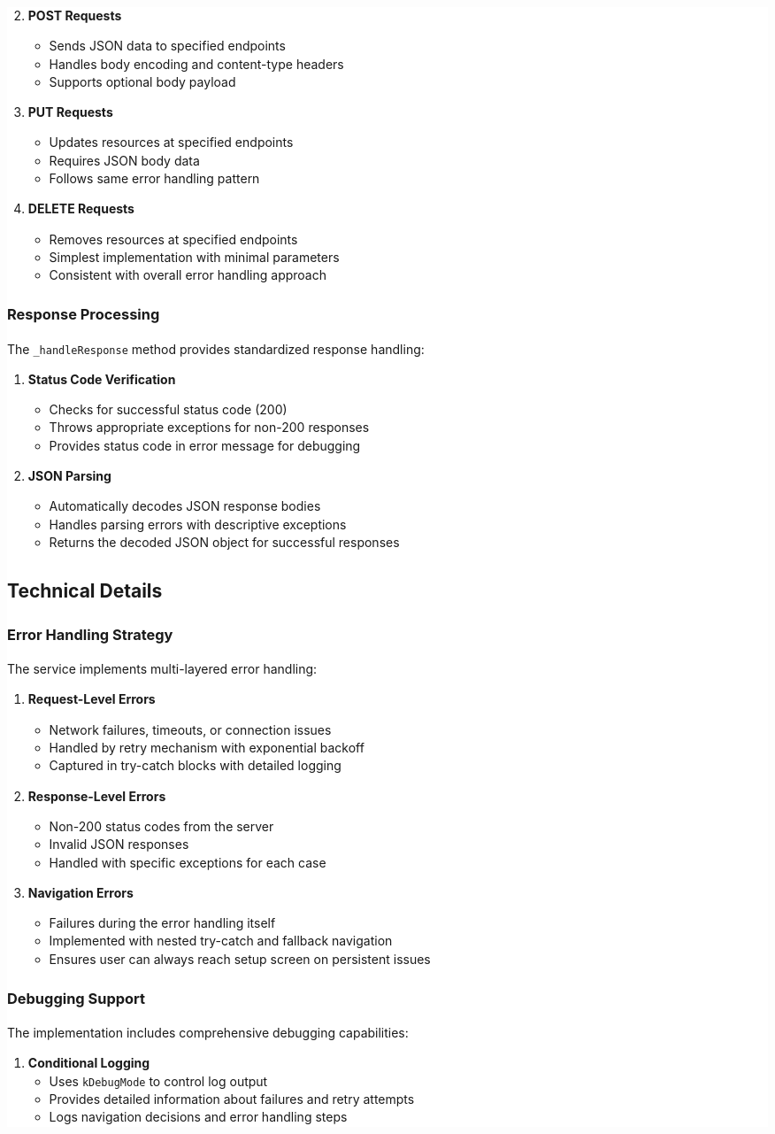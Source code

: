 2. **POST Requests**
   - Sends JSON data to specified endpoints
   - Handles body encoding and content-type headers
   - Supports optional body payload

3. **PUT Requests**
   - Updates resources at specified endpoints
   - Requires JSON body data
   - Follows same error handling pattern

4. **DELETE Requests**
   - Removes resources at specified endpoints
   - Simplest implementation with minimal parameters
   - Consistent with overall error handling approach

### Response Processing

The `_handleResponse` method provides standardized response handling:

1. **Status Code Verification**
   - Checks for successful status code (200)
   - Throws appropriate exceptions for non-200 responses
   - Provides status code in error message for debugging

2. **JSON Parsing**
   - Automatically decodes JSON response bodies
   - Handles parsing errors with descriptive exceptions
   - Returns the decoded JSON object for successful responses

## Technical Details

### Error Handling Strategy

The service implements multi-layered error handling:

1. **Request-Level Errors**
   - Network failures, timeouts, or connection issues
   - Handled by retry mechanism with exponential backoff
   - Captured in try-catch blocks with detailed logging

2. **Response-Level Errors**
   - Non-200 status codes from the server
   - Invalid JSON responses
   - Handled with specific exceptions for each case

3. **Navigation Errors**
   - Failures during the error handling itself
   - Implemented with nested try-catch and fallback navigation
   - Ensures user can always reach setup screen on persistent issues

### Debugging Support

The implementation includes comprehensive debugging capabilities:

1. **Conditional Logging**
   - Uses `kDebugMode` to control log output
   - Provides detailed information about failures and retry attempts
   - Logs navigation decisions and error handling steps
